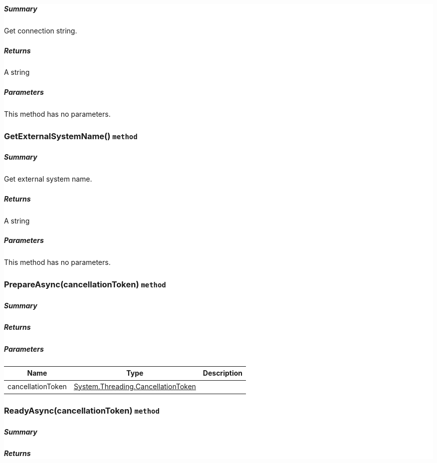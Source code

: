 ##### Summary

Get connection string.

##### Returns

A string

##### Parameters

This method has no parameters.

<a name='M-RecordPoint-Connectors-SDK-Databases-DatabaseProviderWithTelemetry-GetExternalSystemName'></a>
### GetExternalSystemName() `method`

##### Summary

Get external system name.

##### Returns

A string

##### Parameters

This method has no parameters.

<a name='M-RecordPoint-Connectors-SDK-Databases-DatabaseProviderWithTelemetry-PrepareAsync-System-Threading-CancellationToken-'></a>
### PrepareAsync(cancellationToken) `method`

##### Summary



##### Returns



##### Parameters

| Name | Type | Description |
| ---- | ---- | ----------- |
| cancellationToken | [System.Threading.CancellationToken](http://msdn.microsoft.com/query/dev14.query?appId=Dev14IDEF1&l=EN-US&k=k:System.Threading.CancellationToken 'System.Threading.CancellationToken') |  |

<a name='M-RecordPoint-Connectors-SDK-Databases-DatabaseProviderWithTelemetry-ReadyAsync-System-Threading-CancellationToken-'></a>
### ReadyAsync(cancellationToken) `method`

##### Summary



##### Returns


